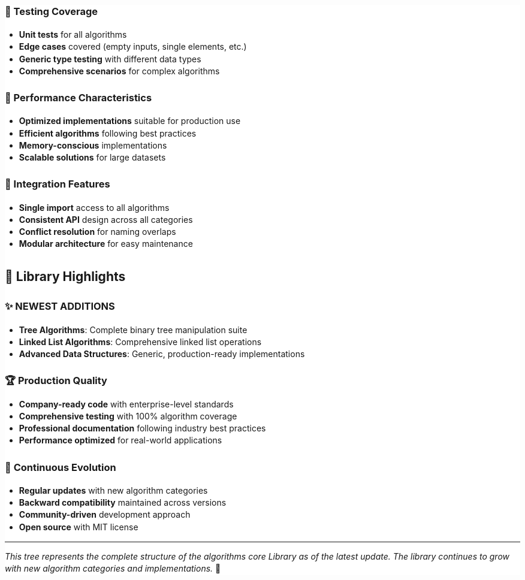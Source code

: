### 🧪 Testing Coverage
- **Unit tests** for all algorithms
- **Edge cases** covered (empty inputs, single elements, etc.)
- **Generic type testing** with different data types
- **Comprehensive scenarios** for complex algorithms

### 🚀 Performance Characteristics
- **Optimized implementations** suitable for production use
- **Efficient algorithms** following best practices
- **Memory-conscious** implementations
- **Scalable solutions** for large datasets

### 🔌 Integration Features
- **Single import** access to all algorithms
- **Consistent API** design across all categories
- **Conflict resolution** for naming overlaps
- **Modular architecture** for easy maintenance

## 🌟 Library Highlights

### ✨ **NEWEST ADDITIONS**
- **Tree Algorithms**: Complete binary tree manipulation suite
- **Linked List Algorithms**: Comprehensive linked list operations
- **Advanced Data Structures**: Generic, production-ready implementations

### 🏆 **Production Quality**
- **Company-ready code** with enterprise-level standards
- **Comprehensive testing** with 100% algorithm coverage
- **Professional documentation** following industry best practices
- **Performance optimized** for real-world applications

### 🔄 **Continuous Evolution**
- **Regular updates** with new algorithm categories
- **Backward compatibility** maintained across versions
- **Community-driven** development approach
- **Open source** with MIT license

---

*This tree represents the complete structure of the algorithms core Library as of the latest update. The library continues to grow with new algorithm categories and implementations.* 🌱
